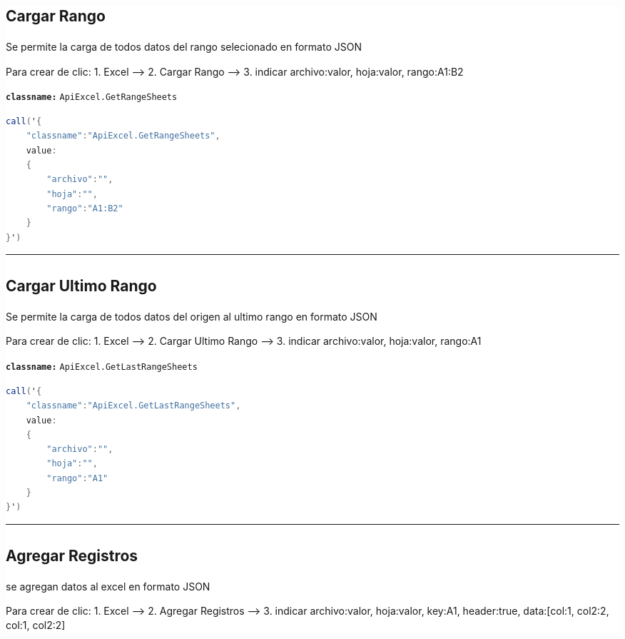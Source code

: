 

## Cargar Rango

Se permite la carga de todos datos del rango selecionado en formato JSON


Para crear de clic:  1. Excel -->  2. Cargar Rango --> 3. indicar archivo:valor, hoja:valor, rango:A1:B2

**`classname:`** `ApiExcel.GetRangeSheets`

```csharp
call('{
    "classname":"ApiExcel.GetRangeSheets",
    value:
    {
        "archivo":"",
        "hoja":"",
        "rango":"A1:B2"
    }
}')
```

---


## Cargar Ultimo Rango

Se permite la carga de todos datos del origen al ultimo rango en formato JSON


Para crear de clic:  1. Excel -->  2. Cargar Ultimo Rango --> 3. indicar archivo:valor, hoja:valor, rango:A1

**`classname:`** `ApiExcel.GetLastRangeSheets`

```csharp
call('{
    "classname":"ApiExcel.GetLastRangeSheets",
    value:
    {
        "archivo":"",
        "hoja":"",
        "rango":"A1"
    }
}')
```

---


## Agregar Registros

se agregan datos al excel en formato JSON


Para crear de clic:  1. Excel -->  2. Agregar Registros --> 3. indicar archivo:valor, hoja:valor, key:A1, header:true, data:[col:1, col2:2, col:1, col2:2]

